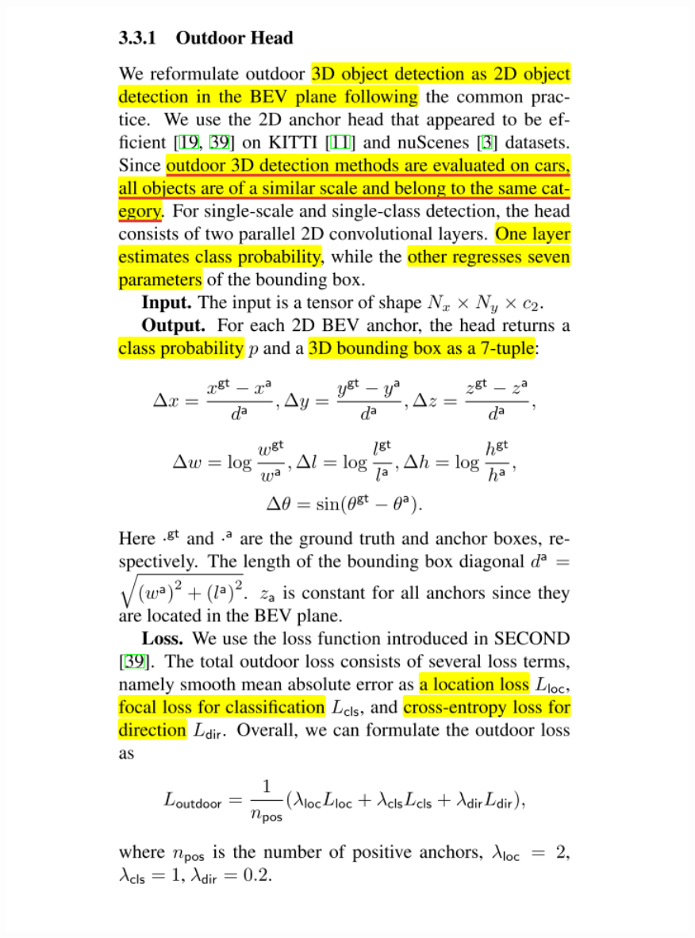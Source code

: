 <br>
<center><img src="../assets/img/vision/fusion/imvoxelnet/11.png" alt="Drawing" style="width: 600px;"/></center>
<br>

<br>